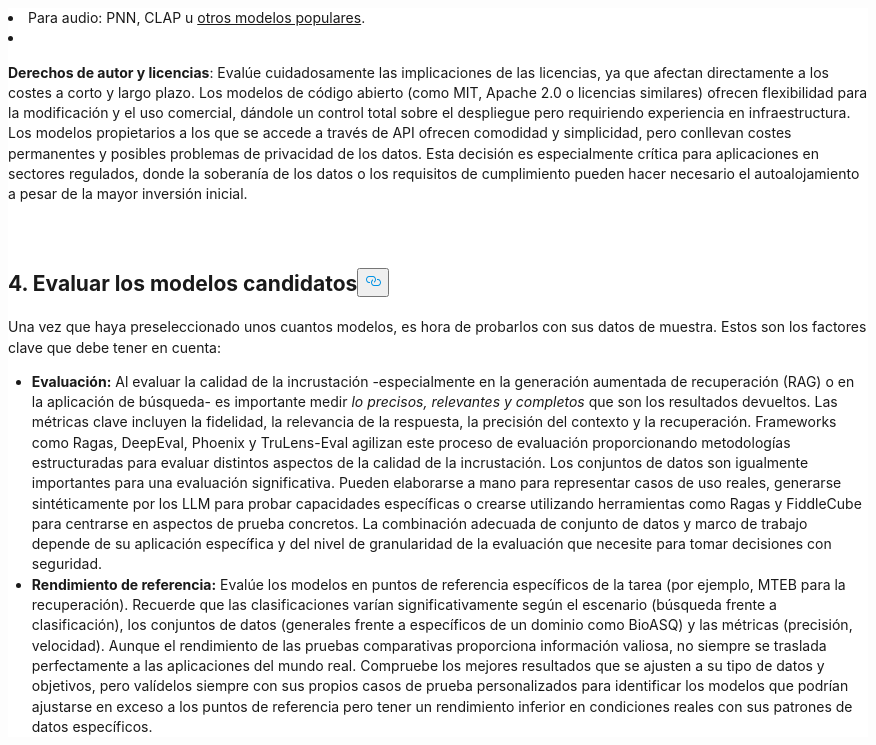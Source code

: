 <li>Para audio: PNN, CLAP u <a href="https://zilliz.com/learn/top-10-most-used-embedding-models-for-audio-data">otros modelos populares</a>.</li>
</ul></li>
<li><p><strong>Derechos de autor y licencias</strong>: Evalúe cuidadosamente las implicaciones de las licencias, ya que afectan directamente a los costes a corto y largo plazo. Los modelos de código abierto (como MIT, Apache 2.0 o licencias similares) ofrecen flexibilidad para la modificación y el uso comercial, dándole un control total sobre el despliegue pero requiriendo experiencia en infraestructura. Los modelos propietarios a los que se accede a través de API ofrecen comodidad y simplicidad, pero conllevan costes permanentes y posibles problemas de privacidad de los datos. Esta decisión es especialmente crítica para aplicaciones en sectores regulados, donde la soberanía de los datos o los requisitos de cumplimiento pueden hacer necesario el autoalojamiento a pesar de la mayor inversión inicial.</p></li>
</ul>
<p>
  <span class="img-wrapper">
    <img translate="no" src="https://assets.zilliz.com/model_research2_b0df75cb55.png" alt="" class="doc-image" id="" />
    <span></span>
  </span>
</p>
<h2 id="4-Evaluate-Candidate-Models" class="common-anchor-header">4. Evaluar los modelos candidatos<button data-href="#4-Evaluate-Candidate-Models" class="anchor-icon" translate="no">
      <svg translate="no"
        aria-hidden="true"
        focusable="false"
        height="20"
        version="1.1"
        viewBox="0 0 16 16"
        width="16"
      >
        <path
          fill="#0092E4"
          fill-rule="evenodd"
          d="M4 9h1v1H4c-1.5 0-3-1.69-3-3.5S2.55 3 4 3h4c1.45 0 3 1.69 3 3.5 0 1.41-.91 2.72-2 3.25V8.59c.58-.45 1-1.27 1-2.09C10 5.22 8.98 4 8 4H4c-.98 0-2 1.22-2 2.5S3 9 4 9zm9-3h-1v1h1c1 0 2 1.22 2 2.5S13.98 12 13 12H9c-.98 0-2-1.22-2-2.5 0-.83.42-1.64 1-2.09V6.25c-1.09.53-2 1.84-2 3.25C6 11.31 7.55 13 9 13h4c1.45 0 3-1.69 3-3.5S14.5 6 13 6z"
        ></path>
      </svg>
    </button></h2><p>Una vez que haya preseleccionado unos cuantos modelos, es hora de probarlos con sus datos de muestra. Estos son los factores clave que debe tener en cuenta:</p>
<ul>
<li><strong>Evaluación:</strong> Al evaluar la calidad de la incrustación -especialmente en la generación aumentada de recuperación (RAG) o en la aplicación de búsqueda- es importante medir <em>lo precisos, relevantes y completos</em> que son los resultados devueltos. Las métricas clave incluyen la fidelidad, la relevancia de la respuesta, la precisión del contexto y la recuperación. Frameworks como Ragas, DeepEval, Phoenix y TruLens-Eval agilizan este proceso de evaluación proporcionando metodologías estructuradas para evaluar distintos aspectos de la calidad de la incrustación. Los conjuntos de datos son igualmente importantes para una evaluación significativa. Pueden elaborarse a mano para representar casos de uso reales, generarse sintéticamente por los LLM para probar capacidades específicas o crearse utilizando herramientas como Ragas y FiddleCube para centrarse en aspectos de prueba concretos. La combinación adecuada de conjunto de datos y marco de trabajo depende de su aplicación específica y del nivel de granularidad de la evaluación que necesite para tomar decisiones con seguridad.</li>
<li><strong>Rendimiento de referencia:</strong> Evalúe los modelos en puntos de referencia específicos de la tarea (por ejemplo, MTEB para la recuperación). Recuerde que las clasificaciones varían significativamente según el escenario (búsqueda frente a clasificación), los conjuntos de datos (generales frente a específicos de un dominio como BioASQ) y las métricas (precisión, velocidad). Aunque el rendimiento de las pruebas comparativas proporciona información valiosa, no siempre se traslada perfectamente a las aplicaciones del mundo real. Compruebe los mejores resultados que se ajusten a su tipo de datos y objetivos, pero valídelos siempre con sus propios casos de prueba personalizados para identificar los modelos que podrían ajustarse en exceso a los puntos de referencia pero tener un rendimiento inferior en condiciones reales con sus patrones de datos específicos.</li>